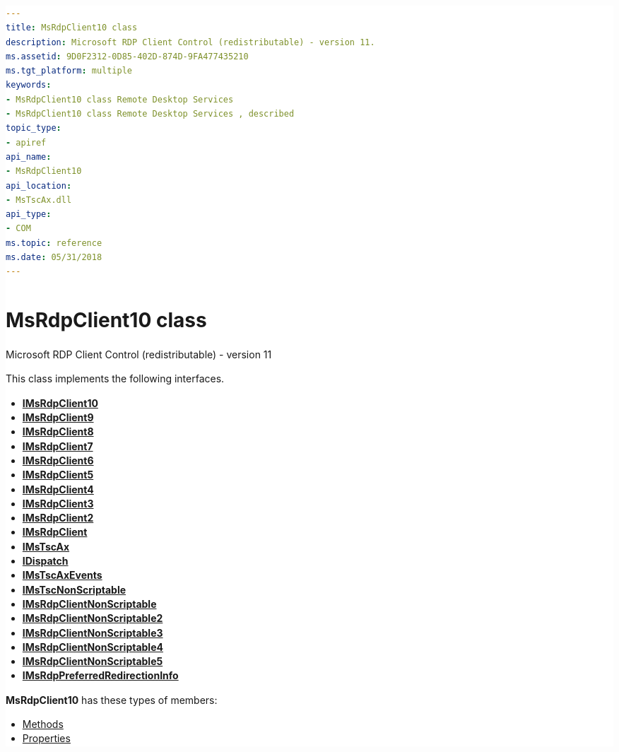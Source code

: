 ```yaml
---
title: MsRdpClient10 class
description: Microsoft RDP Client Control (redistributable) - version 11.
ms.assetid: 9D0F2312-0D85-402D-874D-9FA477435210
ms.tgt_platform: multiple
keywords:
- MsRdpClient10 class Remote Desktop Services
- MsRdpClient10 class Remote Desktop Services , described
topic_type:
- apiref
api_name:
- MsRdpClient10
api_location:
- MsTscAx.dll
api_type:
- COM
ms.topic: reference
ms.date: 05/31/2018
---
```


# MsRdpClient10 class

Microsoft RDP Client Control (redistributable) - version 11

This class implements the following interfaces.

-   [**IMsRdpClient10**](imsrdpclient10.md)
-   [**IMsRdpClient9**](imsrdpclient9.md)
-   [**IMsRdpClient8**](imsrdpclient8.md)
-   [**IMsRdpClient7**](imsrdpclient7.md)
-   [**IMsRdpClient6**](imsrdpclient6.md)
-   [**IMsRdpClient5**](imsrdpclient5.md)
-   [**IMsRdpClient4**](imsrdpclient4.md)
-   [**IMsRdpClient3**](imsrdpclient3.md)
-   [**IMsRdpClient2**](imsrdpclient2.md)
-   [**IMsRdpClient**](imsrdpclientshell2.md)
-   [**IMsTscAx**](imstscax-interface.md)
-   [**IDispatch**](/windows/win32/api/oaidl/nn-oaidl-idispatch)
-   [**IMsTscAxEvents**](imstscaxevents-interface.md)
-   [**IMsTscNonScriptable**](imstscnonscriptable-interface.md)
-   [**IMsRdpClientNonScriptable**](imsrdpclientnonscriptable-interface.md)
-   [**IMsRdpClientNonScriptable2**](imsrdpclientnonscriptable2.md)
-   [**IMsRdpClientNonScriptable3**](imsrdpclientnonscriptable3.md)
-   [**IMsRdpClientNonScriptable4**](imsrdpclientnonscriptable4.md)
-   [**IMsRdpClientNonScriptable5**](imsrdpclientnonscriptable5.md)
-   [**IMsRdpPreferredRedirectionInfo**](imsrdppreferredredirectioninfo.md)

**MsRdpClient10** has these types of members:

-   [Methods](#methods)
-   [Properties](#properties)
